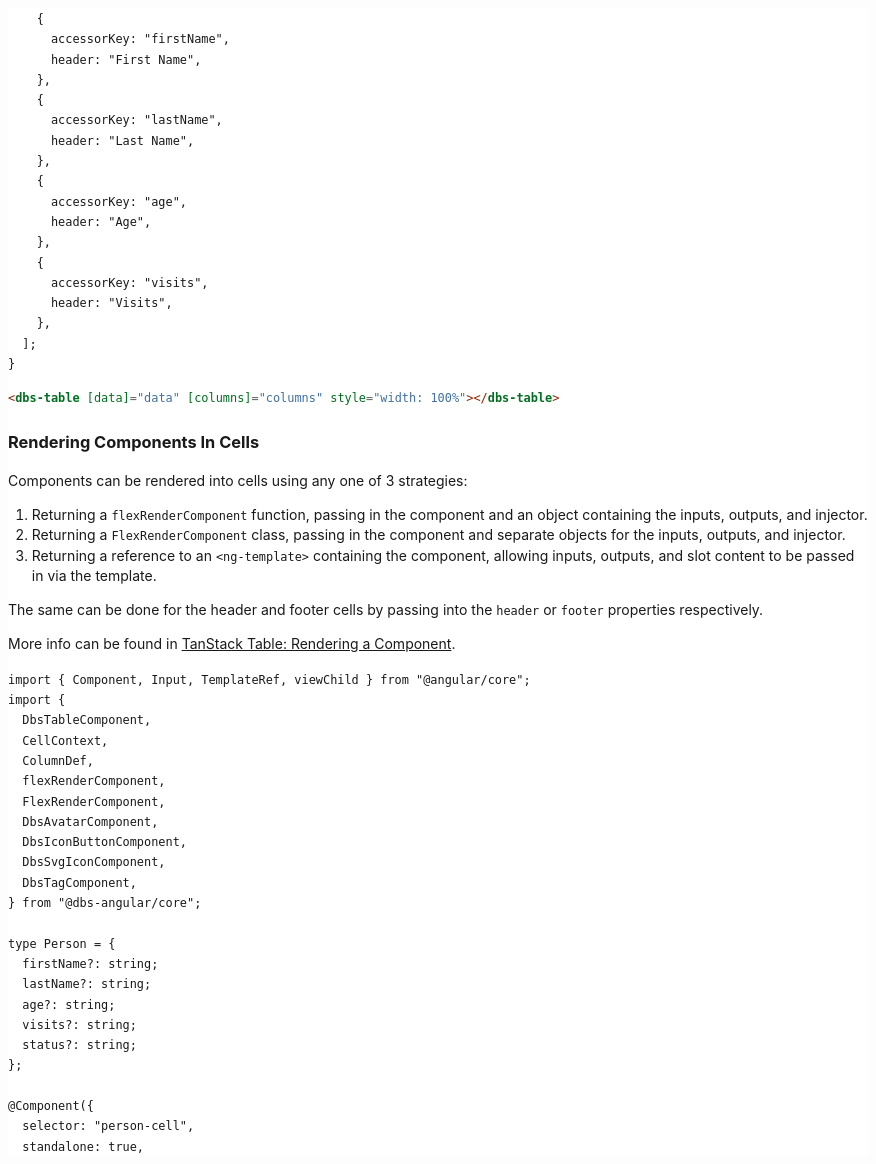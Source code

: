 ```tsx
    {
      accessorKey: "firstName",
      header: "First Name",
    },
    {
      accessorKey: "lastName",
      header: "Last Name",
    },
    {
      accessorKey: "age",
      header: "Age",
    },
    {
      accessorKey: "visits",
      header: "Visits",
    },
  ];
}
```

```html
<dbs-table [data]="data" [columns]="columns" style="width: 100%"></dbs-table>
```

### **Rendering Components In Cells**

Components can be rendered into cells using any one of 3 strategies:

1. Returning a `flexRenderComponent` function, passing in the component and an object containing the inputs, outputs, and injector.
2. Returning a `FlexRenderComponent` class, passing in the component and separate objects for the inputs, outputs, and injector.
3. Returning a reference to an `<ng-template>` containing the component, allowing inputs, outputs, and slot content to be passed in via the template.

The same can be done for the header and footer cells by passing into the `header` or `footer` properties respectively.

More info can be found in [TanStack Table: Rendering a Component](https://tanstack.com/table/latest/docs/framework/angular/angular-table#rendering-a-component).

```tsx
import { Component, Input, TemplateRef, viewChild } from "@angular/core";
import {
  DbsTableComponent,
  CellContext,
  ColumnDef,
  flexRenderComponent,
  FlexRenderComponent,
  DbsAvatarComponent,
  DbsIconButtonComponent,
  DbsSvgIconComponent,
  DbsTagComponent,
} from "@dbs-angular/core";

type Person = {
  firstName?: string;
  lastName?: string;
  age?: string;
  visits?: string;
  status?: string;
};

@Component({
  selector: "person-cell",
  standalone: true,
```